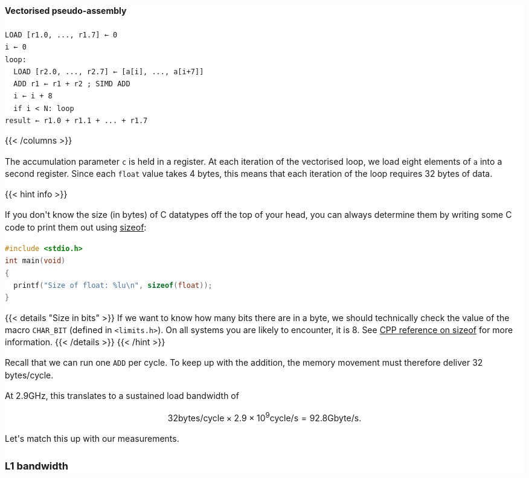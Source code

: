 #### Vectorised pseudo-assembly

```
LOAD [r1.0, ..., r1.7] ← 0
i ← 0
loop:
  LOAD [r2.0, ..., r2.7] ← [a[i], ..., a[i+7]]
  ADD r1 ← r1 + r2 ; SIMD ADD
  i ← i + 8
  if i < N: loop
result ← r1.0 + r1.1 + ... + r1.7
```

{{< /columns >}}

The accumulation parameter `c` is held in a register. At each
iteration of the vectorised loop, we load eight elements of `a` into a
second register. Since each `float` value takes 4 bytes, this means
that each iteration of the loop requires 32 bytes of data.

{{< hint info >}}

If you don't know the size (in bytes) of C datatypes off the top of
your head, you can always determine them by writing some C code to
print them out using
[sizeof](https://en.cppreference.com/w/c/language/sizeof):

```c
#include <stdio.h>
int main(void)
{
  printf("Size of float: %lu\n", sizeof(float));
}
```

{{< details "Size in bits" >}}
If we want to know how many bits there are in a byte, we should
technically check the value of the macro `CHAR_BIT` (defined in
`<limits.h>`). On all systems you are likely to encounter, it is 8.
See [CPP reference on
sizeof](https://en.cppreference.com/w/c/language/sizeof) for more
information.
{{< /details >}}
{{< /hint >}}

Recall that we can run one `ADD` per cycle. To keep up with the
addition, the memory movement must therefore deliver 32 bytes/cycle.

At 2.9GHz, this translates to a sustained load bandwidth of

$$
32 \text{bytes/cycle} \times 2.9 \times 10^9 \text{cycle/s} = 92.8\text{Gbyte/s}.
$$

Let's match this up with our measurements.

### L1 bandwidth
